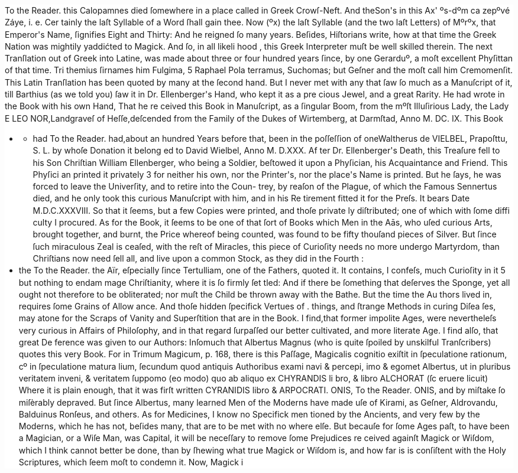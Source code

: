 To the Reader.
this Calopamnes died ſomewhere in a place called in Greek Crowſ-Neft. And theSon's in this Ax' ºs-dºm ca zepºvé Záye, i. e. Cer tainly the laſt Syllable of a Word ſhall gain thee. Now (ºx) the laſt Syllable (and the two laſt Letters) of Mºrºx, that Emperor's Name, ſignifies Eight and Thirty: And he reigned ſo many years. Beſides, Hiſtorians write, how at that time the Greek Nation was mightily yaddićted to Magick. And ſo, in all likeli hood , this Greek Interpreter muſt be well skilled therein. The next Tranſlation out of
Greek into Latine, was made about three or
four hundred years ſince, by one Gerarduº, a
moſt excellent Phyſittan of that time. Tri themius ſirnames him Fulgima, 5 Raphael Pola terramus, Suchomas; but Geſner and the moſt call him Cremomenſit. This Latin Tranſlation has been quoted by many at the ſecond hand. But I never met with any that ſaw ſo much as a Manuſcript of it, till Barthius (as we told you) ſaw it in Dr. Ellenberger's Hand, who kept it as a pre cious Jewel, and a great Rarity. He had wrote in the Book with his own Hand, That he re ceived this Book in Manuſcript, as a ſingular Boom, from the mºſt Illuſirious Lady, the Lady E LEO NOR,Landgraveſ of Heſſe,deſcended from the Family of the Dukes of Wirtemberg, at Darmſtad, Anno M. DC. IX. This Book
- - had
To the Reader.
had,about an hundred Years before that, been in the poſſeſſion of oneWaltherus de VIELBEL, Prapoſttu, S. L. by whoſe Donation it belong ed to David Wielbel, Anno M. D.XXX. Af
ter Dr. Ellenberger's Death, this Treaſure fell to his Son Chriſtian William Ellenberger, who being a Soldier, beſtowed it upon a Phyſician, his Acquaintance and Friend. This Phyſici an printed it privately 3 for neither his own, nor the Printer's, nor the place's Name is printed. But he ſays, he was forced to leave the Univerſity, and to retire into the Coun- trey, by reaſon of the Plague, of which the Famous Sennertus died, and he only took this curious Manuſcript with him, and in his Re
tirement fitted it for the Preſs. It bears
Date M.D.C.XXXVIII. So that it ſeems, but a few Copies were printed, and thoſe private ly diſtributed; one of which with ſome diffi culty I procured. As for the Book, it ſeems to be one of that
ſort of Books which Men in the Aās, who
uſed curious Arts, brought together, and burnt, the Price whereof being counted, was found to be fifty thouſand pieces of Silver. But ſince ſuch miraculous Zeal is ceaſed, with
the reſt of Miracles, this piece of Curioſity needs no more undergo Martyrdom, than Chriſtians now need ſell all, and live upon a
common Stock, as they did in the Fourth :
- the
To the Reader.
the Aïr, eſpecially ſince Tertulliam, one of the
Fathers, quoted it. It contains, I confeſs, much Curioſity in it 5 but nothing to endam mage Chriſtianity, where it is ſo firmly ſet tled: And if there be ſomething that deſerves the Sponge, yet all ought not therefore to be obliterated; nor muſt the Child be thrown
away with the Bathe. But the time the Au thors lived in, requires ſome Grains of Allow ance. And thoſe hidden ſpecifick Vertues of .
things, and ſtrange Methods in curing Diſea ſes, may atone for the Scraps of Vanity and Superſtition that are in the Book. I find,that
former impolite Ages, were nevertheleſs very curious in Affairs of Philoſophy, and in that regard ſurpaſſed our better cultivated, and more literate Age. I find alſo, that great De ference was given to our Authors: Inſomuch that Albertus Magnus (who is quite ſpoiled by unskilful Tranſcribers) quotes this very Book. For in Trimum Magicum, p. 168, there is this Paſſage, Magicalis cognitio exiſtit in ſpeculatione rationum, cº in ſpeculatione matura lium, ſecundum quod antiquis Authoribus exami navi & percepi, imo & egomet Albertus, ut in pluribus veritatem inveni, & veritatem ſuppomo (eo modo) quo ab aliquo ex CHYRANDIS li bro, & libro ALCHORAT (ſc eruere licuit) Where it is plain enough, that it was firſt written CYRANIDIS libro & ARPOCRATI.
ONIS,
To the Reader.
ONIS, and by miſtake ſo miſèrably depraved. But ſince Albertus, many learned Men of the Moderns have made uſe of Kirami, as Geſner, Aldrovandu, Balduinus Ronſeus, and others. As for Medicines, I know no Specifick men
tioned by the Ancients, and very few by the Moderns, which he has not, beſides many, that are to be met with no where elſe. But
becauſe for ſome Ages paſt, to have been a
Magician, or a Wiſe Man, was Capital, it will be neceſſary to remove ſome Prejudices re ceived againſt Magick or Wiſdom, which I
think cannot better be done, than by ſhewing what true Magick or Wiſdom is, and how far is is conſiſtent with the Holy Scriptures, which ſeem moſt to condemn it. Now, Magick i